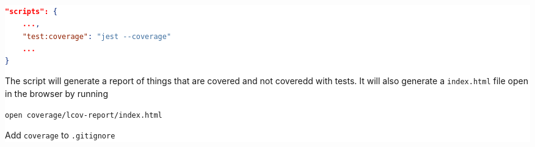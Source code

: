 ```json
"scripts": {
	...,
	"test:coverage": "jest --coverage"
	...
}
```

The script will generate a report of things that are covered and not coveredd with tests. It will also generate a `index.html` file open in the browser by running
```
open coverage/lcov-report/index.html
```

Add `coverage` to `.gitignore`